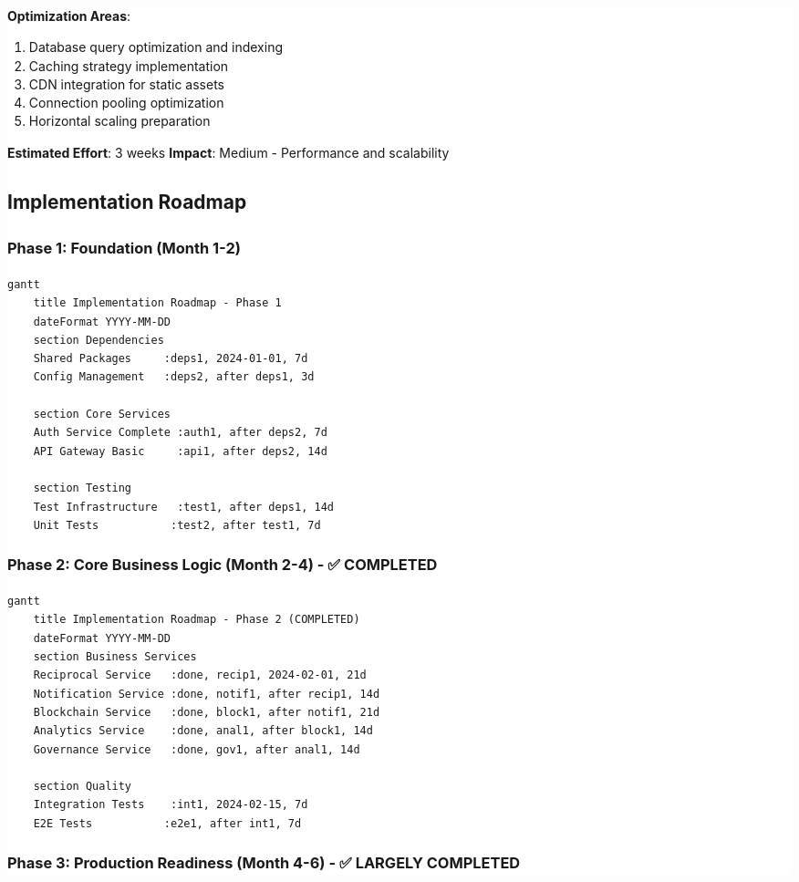 **Optimization Areas**:

1. Database query optimization and indexing
2. Caching strategy implementation
3. CDN integration for static assets
4. Connection pooling optimization
5. Horizontal scaling preparation

**Estimated Effort**: 3 weeks
**Impact**: Medium - Performance and scalability

## Implementation Roadmap

### Phase 1: Foundation (Month 1-2)

```mermaid
gantt
    title Implementation Roadmap - Phase 1
    dateFormat YYYY-MM-DD
    section Dependencies
    Shared Packages     :deps1, 2024-01-01, 7d
    Config Management   :deps2, after deps1, 3d

    section Core Services
    Auth Service Complete :auth1, after deps2, 7d
    API Gateway Basic     :api1, after deps2, 14d

    section Testing
    Test Infrastructure   :test1, after deps1, 14d
    Unit Tests           :test2, after test1, 7d
```

### Phase 2: Core Business Logic (Month 2-4) - ✅ COMPLETED

```mermaid
gantt
    title Implementation Roadmap - Phase 2 (COMPLETED)
    dateFormat YYYY-MM-DD
    section Business Services
    Reciprocal Service   :done, recip1, 2024-02-01, 21d
    Notification Service :done, notif1, after recip1, 14d
    Blockchain Service   :done, block1, after notif1, 21d
    Analytics Service    :done, anal1, after block1, 14d
    Governance Service   :done, gov1, after anal1, 14d

    section Quality
    Integration Tests    :int1, 2024-02-15, 7d
    E2E Tests           :e2e1, after int1, 7d
```

### Phase 3: Production Readiness (Month 4-6) - ✅ LARGELY COMPLETED
